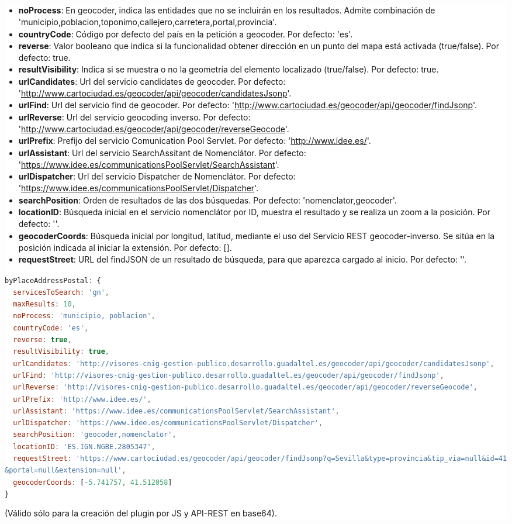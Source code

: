   - **noProcess**: En geocoder, indica las entidades que no se incluirán en los resultados. Admite combinación de 'municipio,poblacion,toponimo,callejero,carretera,portal,provincia'.
  - **countryCode**: Código por defecto del país en la petición a geocoder. Por defecto: 'es'. 
  - **reverse**: Valor booleano que indica si la funcionalidad obtener dirección en un punto del mapa está activada (true/false). Por defecto: true.
  - **resultVisibility**: Indica si se muestra o no la geometría del elemento localizado (true/false). Por defecto: true.
  - **urlCandidates**: Url del servicio candidates de geocoder. Por defecto: 'http://www.cartociudad.es/geocoder/api/geocoder/candidatesJsonp'.
  - **urlFind**: Url del servicio find de geocoder. Por defecto: 'http://www.cartociudad.es/geocoder/api/geocoder/findJsonp'.
  - **urlReverse**: Url del servicio geocoding inverso. Por defecto: 'http://www.cartociudad.es/geocoder/api/geocoder/reverseGeocode'.
  - **urlPrefix**: Prefijo del servicio Comunication Pool Servlet. Por defecto: 'http://www.idee.es/'.
  - **urlAssistant**: Url del servicio SearchAssitant de Nomenclátor. Por defecto: 'https://www.idee.es/communicationsPoolServlet/SearchAssistant'.
  - **urlDispatcher**: Url del servicio Dispatcher de Nomenclátor. Por defecto: 'https://www.idee.es/communicationsPoolServlet/Dispatcher'.
  - **searchPosition**: Orden de resultados de las dos búsquedas. Por defecto: 'nomenclator,geocoder'.
  - **locationID**: Búsqueda inicial en el servicio nomenclátor por ID, muestra el resultado y se realiza un zoom a la posición. Por defecto: ''.
  - **geocoderCoords**: Búsqueda inicial por longitud, latitud, mediante el uso del Servicio REST geocoder-inverso. Se sitúa en la posición indicada al iniciar la extensión. Por defecto: [].
  - **requestStreet**: URL del findJSON de un resultado de búsqueda, para que aparezca cargado al inicio. Por defecto: ''.
  
  ```javascript
  byPlaceAddressPostal: {
    servicesToSearch: 'gn',
    maxResults: 10,
    noProcess: 'municipio, poblacion',
    countryCode: 'es',
    reverse: true,
    resultVisibility: true,
    urlCandidates: 'http://visores-cnig-gestion-publico.desarrollo.guadaltel.es/geocoder/api/geocoder/candidatesJsonp',
    urlFind: 'http://visores-cnig-gestion-publico.desarrollo.guadaltel.es/geocoder/api/geocoder/findJsonp',
    urlReverse: 'http://visores-cnig-gestion-publico.desarrollo.guadaltel.es/geocoder/api/geocoder/reverseGeocode',
    urlPrefix: 'http://www.idee.es/',
    urlAssistant: 'https://www.idee.es/communicationsPoolServlet/SearchAssistant',
    urlDispatcher: 'https://www.idee.es/communicationsPoolServlet/Dispatcher',
    searchPosition: 'geocoder,nomenclator',
    locationID: 'ES.IGN.NGBE.2805347',
    requestStreet: 'https://www.cartociudad.es/geocoder/api/geocoder/findJsonp?q=Sevilla&type=provincia&tip_via=null&id=41&portal=null&extension=null',
    geocoderCoords: [-5.741757, 41.512058]
  }
  ```
  (Válido sólo para la creación del plugin por JS y API-REST en base64).
